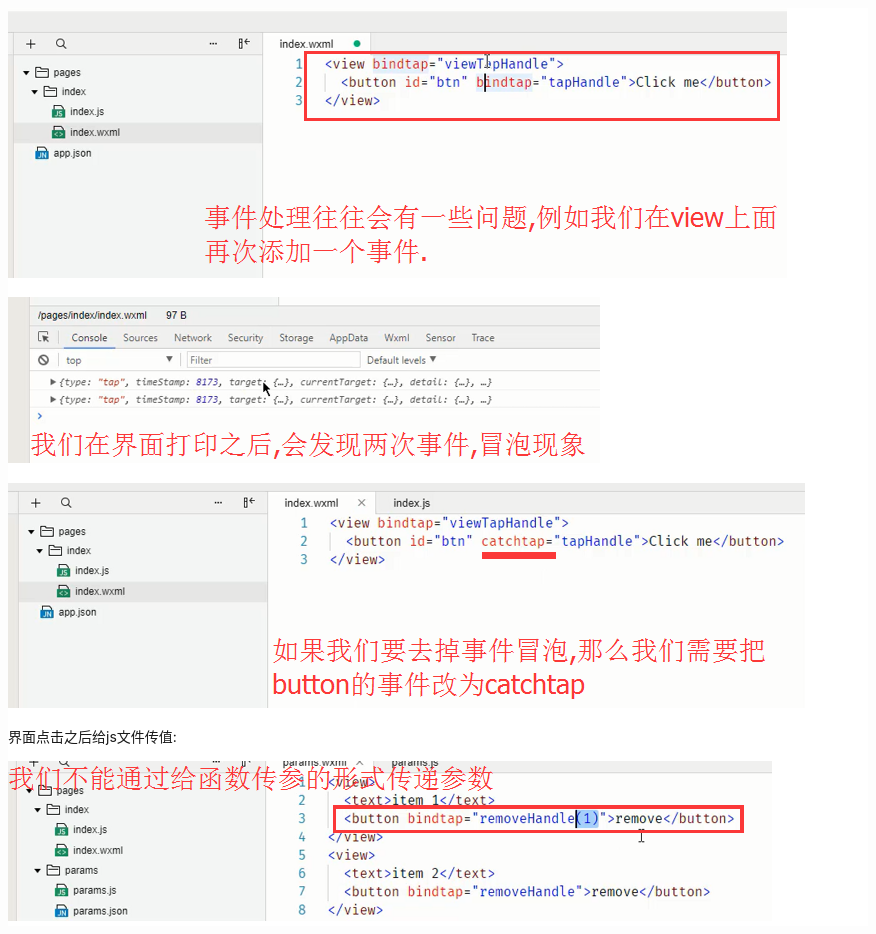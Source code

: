 ![97](.\images\97.png)

![98](.\images\98.png)

![99](.\images\99.png)

界面点击之后给js文件传值: 

![100](.\images\100.png)

